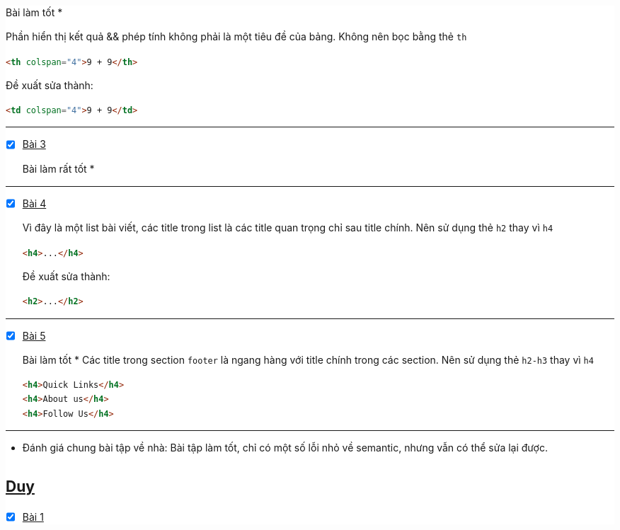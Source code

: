   Bài làm tốt \*

  Phần hiển thị kết quả && phép tính không phải là một tiêu đề của bảng. Không nên bọc bằng thẻ `th`

  ```html
  <th colspan="4">9 + 9</th>
  ```

  Đề xuất sửa thành:

  ```html
  <td colspan="4">9 + 9</td>
  ```

---

- [x] [Bài 3](https://github.com/Dogiaba/F8-Fe-K3/tree/main/Day2)

  Bài làm rất tốt \*

---

- [x] [Bài 4](https://github.com/Dogiaba/F8-Fe-K3/tree/main/Day2)

  Vì đây là một list bài viết, các title trong list là các title quan trọng chỉ sau title chính. Nên sử dụng thẻ `h2` thay vì `h4`

  ```html
  <h4>...</h4>
  ```

  Đề xuất sửa thành:

  ```html
  <h2>...</h2>
  ```

---

- [x] [Bài 5](https://github.com/Dogiaba/F8-Fe-K3/tree/main/Day2)

  Bài làm tốt \*
  Các title trong section `footer` là ngang hàng với title chính trong các section. Nên sử dụng thẻ `h2-h3` thay vì `h4`

  ```html
  <h4>Quick Links</h4>
  <h4>About us</h4>
  <h4>Follow Us</h4>
  ```

---

- Đánh giá chung bài tập về nhà: Bài tập làm tốt, chỉ có một số lỗi nhỏ về semantic, nhưng vẫn có thể sửa lại được.

## [Duy](https://github.com/saiduii/F8-FE-K3/tree/main/Day-2)

- [x] [Bài 1](https://github.com/saiduii/F8-FE-K3/tree/main/Day-2)
